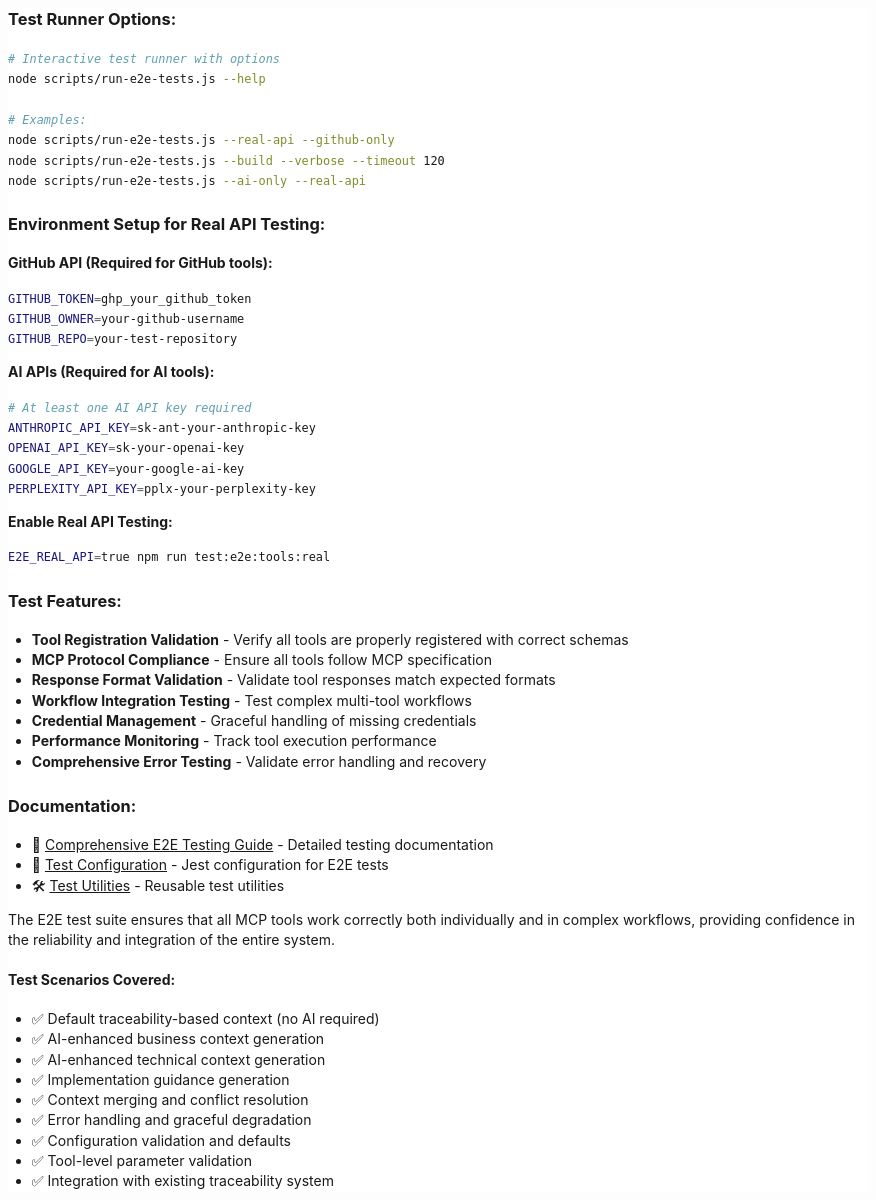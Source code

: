 ### **Test Runner Options:**
```bash
# Interactive test runner with options
node scripts/run-e2e-tests.js --help

# Examples:
node scripts/run-e2e-tests.js --real-api --github-only
node scripts/run-e2e-tests.js --build --verbose --timeout 120
node scripts/run-e2e-tests.js --ai-only --real-api
```

### **Environment Setup for Real API Testing:**

**GitHub API (Required for GitHub tools):**
```bash
GITHUB_TOKEN=ghp_your_github_token
GITHUB_OWNER=your-github-username
GITHUB_REPO=your-test-repository
```

**AI APIs (Required for AI tools):**
```bash
# At least one AI API key required
ANTHROPIC_API_KEY=sk-ant-your-anthropic-key
OPENAI_API_KEY=sk-your-openai-key
GOOGLE_API_KEY=your-google-ai-key
PERPLEXITY_API_KEY=pplx-your-perplexity-key
```

**Enable Real API Testing:**
```bash
E2E_REAL_API=true npm run test:e2e:tools:real
```

### **Test Features:**
- **Tool Registration Validation** - Verify all tools are properly registered with correct schemas
- **MCP Protocol Compliance** - Ensure all tools follow MCP specification
- **Response Format Validation** - Validate tool responses match expected formats
- **Workflow Integration Testing** - Test complex multi-tool workflows
- **Credential Management** - Graceful handling of missing credentials
- **Performance Monitoring** - Track tool execution performance
- **Comprehensive Error Testing** - Validate error handling and recovery

### **Documentation:**
- 📖 [Comprehensive E2E Testing Guide](docs/e2e-testing-guide.md) - Detailed testing documentation
- 🔧 [Test Configuration](jest.e2e.tools.config.js) - Jest configuration for E2E tests
- 🛠️ [Test Utilities](src/__tests__/e2e/utils/MCPToolTestUtils.ts) - Reusable test utilities

The E2E test suite ensures that all MCP tools work correctly both individually and in complex workflows, providing confidence in the reliability and integration of the entire system.

#### **Test Scenarios Covered:**
- ✅ Default traceability-based context (no AI required)
- ✅ AI-enhanced business context generation
- ✅ AI-enhanced technical context generation
- ✅ Implementation guidance generation
- ✅ Context merging and conflict resolution
- ✅ Error handling and graceful degradation
- ✅ Configuration validation and defaults
- ✅ Tool-level parameter validation
- ✅ Integration with existing traceability system

